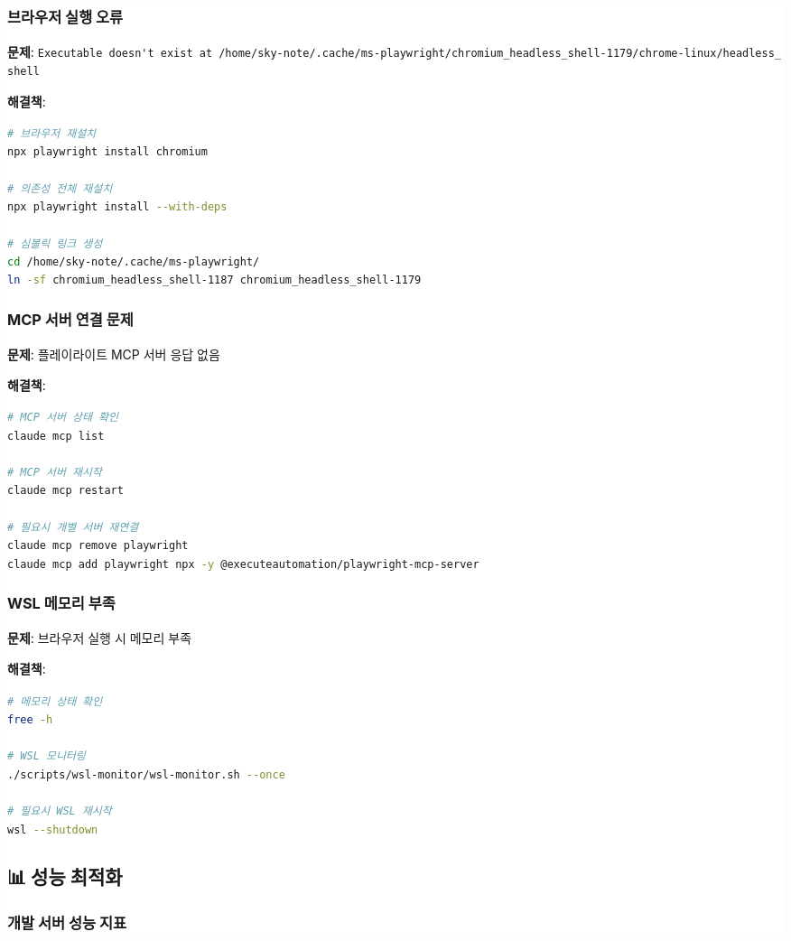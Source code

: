### 브라우저 실행 오류

**문제**: `Executable doesn't exist at /home/sky-note/.cache/ms-playwright/chromium_headless_shell-1179/chrome-linux/headless_shell`

**해결책**:
```bash
# 브라우저 재설치
npx playwright install chromium

# 의존성 전체 재설치
npx playwright install --with-deps

# 심볼릭 링크 생성
cd /home/sky-note/.cache/ms-playwright/
ln -sf chromium_headless_shell-1187 chromium_headless_shell-1179
```

### MCP 서버 연결 문제

**문제**: 플레이라이트 MCP 서버 응답 없음

**해결책**:
```bash
# MCP 서버 상태 확인
claude mcp list

# MCP 서버 재시작
claude mcp restart

# 필요시 개별 서버 재연결
claude mcp remove playwright
claude mcp add playwright npx -y @executeautomation/playwright-mcp-server
```

### WSL 메모리 부족

**문제**: 브라우저 실행 시 메모리 부족

**해결책**:
```bash
# 메모리 상태 확인
free -h

# WSL 모니터링
./scripts/wsl-monitor/wsl-monitor.sh --once

# 필요시 WSL 재시작
wsl --shutdown
```

## 📊 성능 최적화

### 개발 서버 성능 지표
